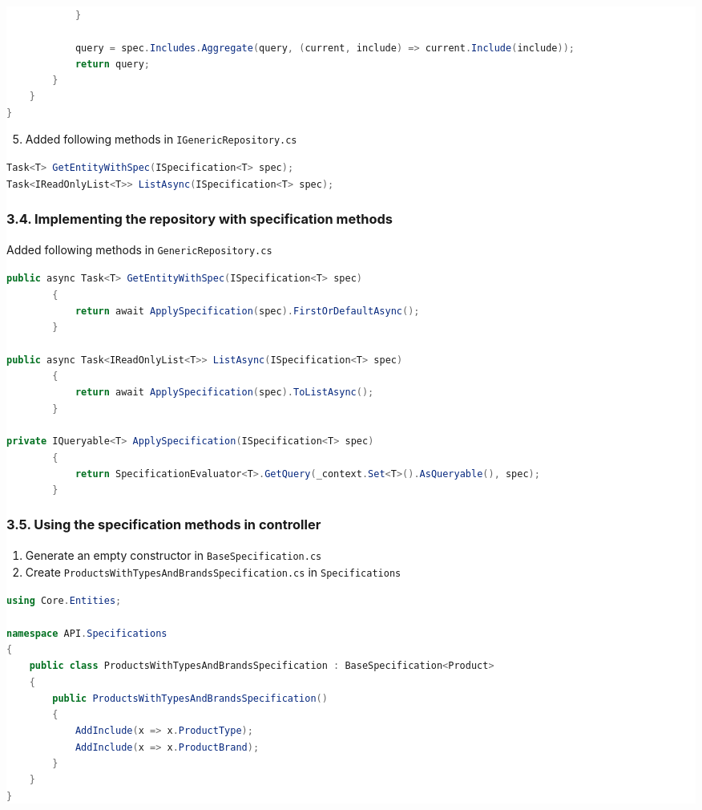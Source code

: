 ```c#
            }

            query = spec.Includes.Aggregate(query, (current, include) => current.Include(include));
            return query;
        }
    }
}
```

5.  Added following methods in `IGenericRepository.cs`

```c#
Task<T> GetEntityWithSpec(ISpecification<T> spec);
Task<IReadOnlyList<T>> ListAsync(ISpecification<T> spec);
```

### 3.4. Implementing the repository with specification methods

Added following methods in `GenericRepository.cs`

```c#
public async Task<T> GetEntityWithSpec(ISpecification<T> spec)
        {
            return await ApplySpecification(spec).FirstOrDefaultAsync();
        }

public async Task<IReadOnlyList<T>> ListAsync(ISpecification<T> spec)
        {
            return await ApplySpecification(spec).ToListAsync();
        }

private IQueryable<T> ApplySpecification(ISpecification<T> spec)
        {
            return SpecificationEvaluator<T>.GetQuery(_context.Set<T>().AsQueryable(), spec);
        }
```

### 3.5. Using the specification methods in controller

1.  Generate an empty constructor in `BaseSpecification.cs`
2.  Create `ProductsWithTypesAndBrandsSpecification.cs` in `Specifications`

```c#
using Core.Entities;

namespace API.Specifications
{
    public class ProductsWithTypesAndBrandsSpecification : BaseSpecification<Product>
    {
        public ProductsWithTypesAndBrandsSpecification()
        {
            AddInclude(x => x.ProductType);
            AddInclude(x => x.ProductBrand);
        }
    }
}
```
